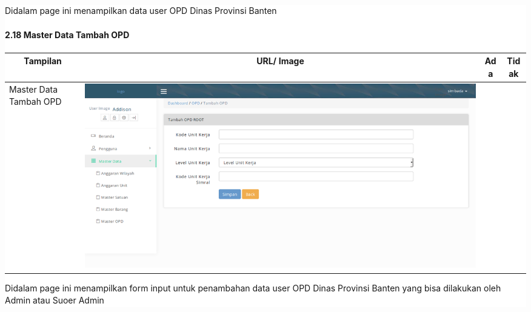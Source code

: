Didalam page ini menampilkan data user OPD Dinas Provinsi Banten

#### 2.18 Master Data Tambah OPD
| Tampilan               | URL/ Image                               | Ada  | Tidak |
| ---------------------- | ---------------------------------------- | ---- | ----- |
| Master Data Tambah OPD | [![Tampilan Master Data Tambah OPD](/document/aplikasi/simbada/images/integrasi/15-tambah-opd.png)](/document/aplikasi/simbada/images/integrasi/15-tambah-opd.png) |      |       |

Didalam page ini menampilkan form input untuk penambahan data user OPD Dinas Provinsi Banten yang bisa dilakukan oleh Admin atau Suoer Admin



